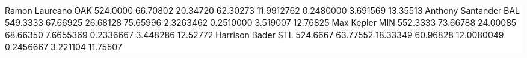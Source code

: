 <tr class="even">
<td align="left">Ramon Laureano</td>
<td align="left">OAK</td>
<td align="right">524.0000</td>
<td align="right">66.70802</td>
<td align="right">20.34720</td>
<td align="right">62.30273</td>
<td align="right">11.9912762</td>
<td align="right">0.2480000</td>
<td align="right">3.691569</td>
<td align="right">13.35513</td>
</tr>
<tr class="odd">
<td align="left">Anthony Santander</td>
<td align="left">BAL</td>
<td align="right">549.3333</td>
<td align="right">67.66925</td>
<td align="right">26.68128</td>
<td align="right">75.65996</td>
<td align="right">2.3263462</td>
<td align="right">0.2510000</td>
<td align="right">3.519007</td>
<td align="right">12.76825</td>
</tr>
<tr class="even">
<td align="left">Max Kepler</td>
<td align="left">MIN</td>
<td align="right">552.3333</td>
<td align="right">73.66788</td>
<td align="right">24.00085</td>
<td align="right">68.66350</td>
<td align="right">7.6655369</td>
<td align="right">0.2336667</td>
<td align="right">3.448286</td>
<td align="right">12.52772</td>
</tr>
<tr class="odd">
<td align="left">Harrison Bader</td>
<td align="left">STL</td>
<td align="right">524.6667</td>
<td align="right">63.77552</td>
<td align="right">18.33349</td>
<td align="right">60.96828</td>
<td align="right">12.0080049</td>
<td align="right">0.2456667</td>
<td align="right">3.221104</td>
<td align="right">11.75507</td>
</tr>
</tbody>
</table>
